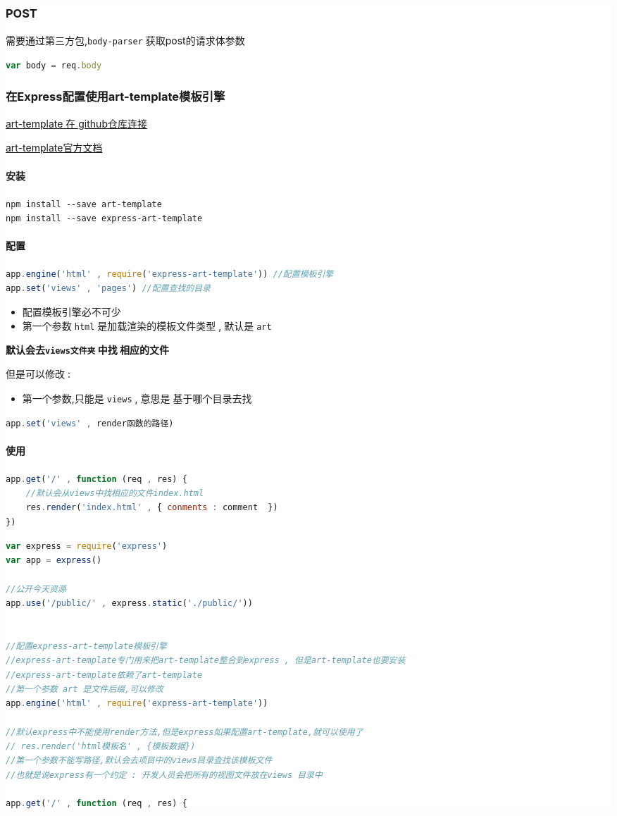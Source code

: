 ### POST

需要通过第三方包,`body-parser`  获取post的请求体参数

```js
var body = req.body
```



### 在Express配置使用art-template模板引擎

[art-template 在 github仓库连接](https://github.com/aui/art-template)

[art-template官方文档](https://aui.github.io/art-template)

#### 安装

```shell
npm install --save art-template
npm install --save express-art-template
```

#### 配置

```js
app.engine('html' , require('express-art-template')) //配置模板引擎
app.set('views' , 'pages') //配置查找的目录
```

- 配置模板引擎必不可少
- 第一个参数 `html`  是加载渲染的模板文件类型 , 默认是 `art`

**默认会去`views文件夹` 中找 相应的文件**

但是可以修改 : 

- 第一个参数,只能是 `views`  , 意思是 基于哪个目录去找

```js
app.set('views' , render函数的路径)
```

#### 使用

```js
app.get('/' , function (req , res) {
    //默认会从views中找相应的文件index.html
	res.render('index.html' , { conments : comment	})
})
```

```js
var express = require('express')
var app = express()

//公开今天资源
app.use('/public/' , express.static('./public/'))


//配置express-art-template模板引擎
//express-art-template专门用来把art-template整合到express , 但是art-template也要安装
//express-art-template依赖了art-template
//第一个参数 art 是文件后缀,可以修改
app.engine('html' , require('express-art-template'))

//默认express中不能使用render方法,但是express如果配置art-template,就可以使用了
// res.render('html模板名' , {模板数据})
//第一个参数不能写路径,默认会去项目中的views目录查找该模板文件
//也就是说express有一个约定 : 开发人员会把所有的视图文件放在views 目录中

app.get('/' , function (req , res) {
```